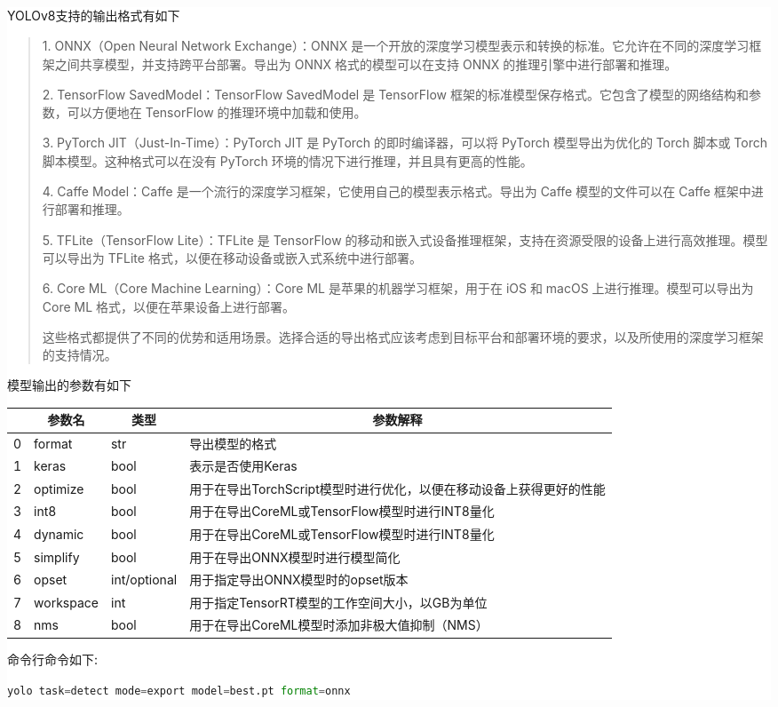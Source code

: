 YOLOv8支持的输出格式有如下

> 1\. ONNX（Open Neural Network Exchange）：ONNX 是一个开放的深度学习模型表示和转换的标准。它允许在不同的深度学习框架之间共享模型，并支持跨平台部署。导出为 ONNX 格式的模型可以在支持 ONNX 的推理引擎中进行部署和推理。
> 
> 2\. TensorFlow SavedModel：TensorFlow SavedModel 是 TensorFlow 框架的标准模型保存格式。它包含了模型的网络结构和参数，可以方便地在 TensorFlow 的推理环境中加载和使用。
> 
> 3\. PyTorch JIT（Just-In-Time）：PyTorch JIT 是 PyTorch 的即时编译器，可以将 PyTorch 模型导出为优化的 Torch 脚本或 Torch 脚本模型。这种格式可以在没有 PyTorch 环境的情况下进行推理，并且具有更高的性能。
> 
> 4\. Caffe Model：Caffe 是一个流行的深度学习框架，它使用自己的模型表示格式。导出为 Caffe 模型的文件可以在 Caffe 框架中进行部署和推理。
> 
> 5\. TFLite（TensorFlow Lite）：TFLite 是 TensorFlow 的移动和嵌入式设备推理框架，支持在资源受限的设备上进行高效推理。模型可以导出为 TFLite 格式，以便在移动设备或嵌入式系统中进行部署。
> 
> 6\. Core ML（Core Machine Learning）：Core ML 是苹果的机器学习框架，用于在 iOS 和 macOS 上进行推理。模型可以导出为 Core ML 格式，以便在苹果设备上进行部署。
> 
> 这些格式都提供了不同的优势和适用场景。选择合适的导出格式应该考虑到目标平台和部署环境的要求，以及所使用的深度学习框架的支持情况。

模型输出的参数有如下

|  | 参数名 | 类型 | 参数解释 |
| --- | --- | --- | --- |
| 0 | format | str | 导出模型的格式 |
| 1 | keras | bool | 表示是否使用Keras |
| 2 | optimize | bool | 用于在导出TorchScript模型时进行优化，以便在移动设备上获得更好的性能 |
| 3 | int8 | bool | 用于在导出CoreML或TensorFlow模型时进行INT8量化 |
| 4 | dynamic | bool | 用于在导出CoreML或TensorFlow模型时进行INT8量化 |
| 5 | simplify | bool | 用于在导出ONNX模型时进行模型简化 |
| 6 | opset | int/optional | 用于指定导出ONNX模型时的opset版本 |
| 7 | workspace | int | 用于指定TensorRT模型的工作空间大小，以GB为单位 |
| 8 | nms | bool | 用于在导出CoreML模型时添加非极大值抑制（NMS） |

命令行命令如下: 

```python
yolo task=detect mode=export model=best.pt format=onnx  
```
